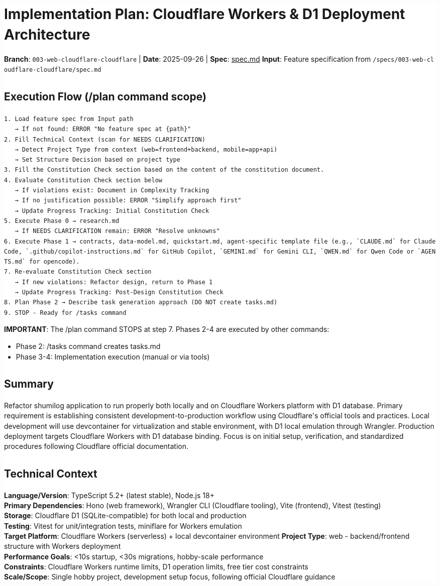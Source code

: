 
# Implementation Plan: Cloudflare Workers & D1 Deployment Architecture

**Branch**: `003-web-cloudflare-cloudflare` | **Date**: 2025-09-26 | **Spec**: [spec.md](./spec.md)
**Input**: Feature specification from `/specs/003-web-cloudflare-cloudflare/spec.md`

## Execution Flow (/plan command scope)
```
1. Load feature spec from Input path
   → If not found: ERROR "No feature spec at {path}"
2. Fill Technical Context (scan for NEEDS CLARIFICATION)
   → Detect Project Type from context (web=frontend+backend, mobile=app+api)
   → Set Structure Decision based on project type
3. Fill the Constitution Check section based on the content of the constitution document.
4. Evaluate Constitution Check section below
   → If violations exist: Document in Complexity Tracking
   → If no justification possible: ERROR "Simplify approach first"
   → Update Progress Tracking: Initial Constitution Check
5. Execute Phase 0 → research.md
   → If NEEDS CLARIFICATION remain: ERROR "Resolve unknowns"
6. Execute Phase 1 → contracts, data-model.md, quickstart.md, agent-specific template file (e.g., `CLAUDE.md` for Claude Code, `.github/copilot-instructions.md` for GitHub Copilot, `GEMINI.md` for Gemini CLI, `QWEN.md` for Qwen Code or `AGENTS.md` for opencode).
7. Re-evaluate Constitution Check section
   → If new violations: Refactor design, return to Phase 1
   → Update Progress Tracking: Post-Design Constitution Check
8. Plan Phase 2 → Describe task generation approach (DO NOT create tasks.md)
9. STOP - Ready for /tasks command
```

**IMPORTANT**: The /plan command STOPS at step 7. Phases 2-4 are executed by other commands:
- Phase 2: /tasks command creates tasks.md
- Phase 3-4: Implementation execution (manual or via tools)

## Summary
Refactor shumilog application to run properly both locally and on Cloudflare Workers platform with D1 database. Primary requirement is establishing consistent development-to-production workflow using Cloudflare's official tools and practices. Local development will use devcontainer for virtualization and stable environment, with D1 local emulation through Wrangler. Production deployment targets Cloudflare Workers with D1 database binding. Focus is on initial setup, verification, and standardized procedures following Cloudflare official documentation.

## Technical Context
**Language/Version**: TypeScript 5.2+ (latest stable), Node.js 18+  
**Primary Dependencies**: Hono (web framework), Wrangler CLI (Cloudflare tooling), Vite (frontend), Vitest (testing)  
**Storage**: Cloudflare D1 (SQLite-compatible) for both local and production  
**Testing**: Vitest for unit/integration tests, miniflare for Workers emulation  
**Target Platform**: Cloudflare Workers (serverless) + local devcontainer environment
**Project Type**: web - backend/frontend structure with Workers deployment  
**Performance Goals**: <10s startup, <30s migrations, hobby-scale performance  
**Constraints**: Cloudflare Workers runtime limits, D1 operation limits, free tier cost constraints  
**Scale/Scope**: Single hobby project, development setup focus, following official Cloudflare guidance
